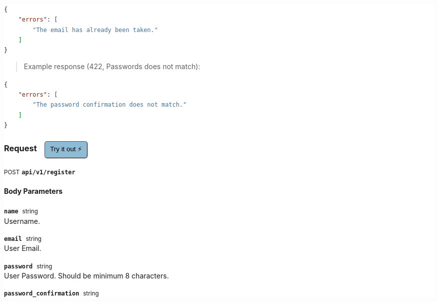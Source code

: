 ```json
{
    "errors": [
        "The email has already been taken."
    ]
}
```
> Example response (422, Passwords does not match):

```json
{
    "errors": [
        "The password confirmation does not match."
    ]
}
```
<div id="execution-results-POSTapi-v1-register" hidden>
    <blockquote>Received response<span id="execution-response-status-POSTapi-v1-register"></span>:</blockquote>
    <pre class="json"><code id="execution-response-content-POSTapi-v1-register"></code></pre>
</div>
<div id="execution-error-POSTapi-v1-register" hidden>
    <blockquote>Request failed with error:</blockquote>
    <pre><code id="execution-error-message-POSTapi-v1-register"></code></pre>
</div>
<form id="form-POSTapi-v1-register" data-method="POST" data-path="api/v1/register" data-authed="0" data-hasfiles="0" data-headers='{"Content-Type":"application\/json","Accept":"application\/json"}' onsubmit="event.preventDefault(); executeTryOut('POSTapi-v1-register', this);">
<h3>
    Request&nbsp;&nbsp;&nbsp;
        <button type="button" style="background-color: #8fbcd4; padding: 5px 10px; border-radius: 5px; border-width: thin;" id="btn-tryout-POSTapi-v1-register" onclick="tryItOut('POSTapi-v1-register');">Try it out ⚡</button>
    <button type="button" style="background-color: #c97a7e; padding: 5px 10px; border-radius: 5px; border-width: thin;" id="btn-canceltryout-POSTapi-v1-register" onclick="cancelTryOut('POSTapi-v1-register');" hidden>Cancel</button>&nbsp;&nbsp;
    <button type="submit" style="background-color: #6ac174; padding: 5px 10px; border-radius: 5px; border-width: thin;" id="btn-executetryout-POSTapi-v1-register" hidden>Send Request 💥</button>
    </h3>
<p>
<small class="badge badge-black">POST</small>
 <b><code>api/v1/register</code></b>
</p>
<h4 class="fancy-heading-panel"><b>Body Parameters</b></h4>
<p>
<b><code>name</code></b>&nbsp;&nbsp;<small>string</small>  &nbsp;
<input type="text" name="name" data-endpoint="POSTapi-v1-register" data-component="body" required  hidden>
<br>
Username.</p>
<p>
<b><code>email</code></b>&nbsp;&nbsp;<small>string</small>  &nbsp;
<input type="text" name="email" data-endpoint="POSTapi-v1-register" data-component="body" required  hidden>
<br>
User Email.</p>
<p>
<b><code>password</code></b>&nbsp;&nbsp;<small>string</small>  &nbsp;
<input type="text" name="password" data-endpoint="POSTapi-v1-register" data-component="body" required  hidden>
<br>
User Password. Should be minimum 8 characters.</p>
<p>
<b><code>password_confirmation</code></b>&nbsp;&nbsp;<small>string</small>  &nbsp;